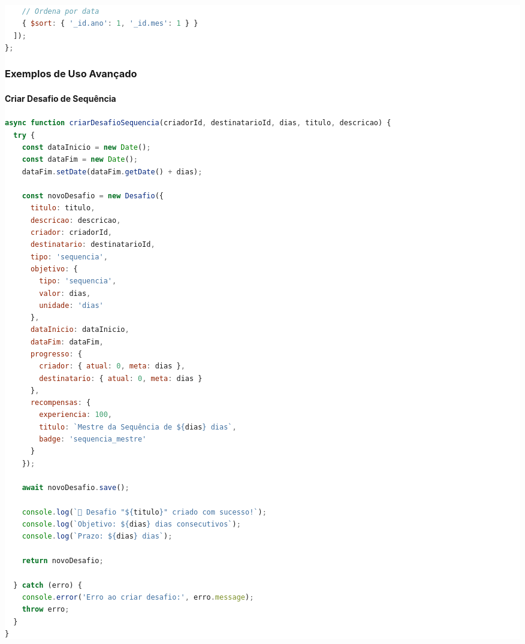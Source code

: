 ```javascript
    // Ordena por data
    { $sort: { '_id.ano': 1, '_id.mes': 1 } }
  ]);
};
```

### **Exemplos de Uso Avançado**

#### **Criar Desafio de Sequência**
```javascript
async function criarDesafioSequencia(criadorId, destinatarioId, dias, titulo, descricao) {
  try {
    const dataInicio = new Date();
    const dataFim = new Date();
    dataFim.setDate(dataFim.getDate() + dias);
    
    const novoDesafio = new Desafio({
      titulo: titulo,
      descricao: descricao,
      criador: criadorId,
      destinatario: destinatarioId,
      tipo: 'sequencia',
      objetivo: {
        tipo: 'sequencia',
        valor: dias,
        unidade: 'dias'
      },
      dataInicio: dataInicio,
      dataFim: dataFim,
      progresso: {
        criador: { atual: 0, meta: dias },
        destinatario: { atual: 0, meta: dias }
      },
      recompensas: {
        experiencia: 100,
        titulo: `Mestre da Sequência de ${dias} dias`,
        badge: 'sequencia_mestre'
      }
    });
    
    await novoDesafio.save();
    
    console.log(`🎯 Desafio "${titulo}" criado com sucesso!`);
    console.log(`Objetivo: ${dias} dias consecutivos`);
    console.log(`Prazo: ${dias} dias`);
    
    return novoDesafio;
    
  } catch (erro) {
    console.error('Erro ao criar desafio:', erro.message);
    throw erro;
  }
}
```
